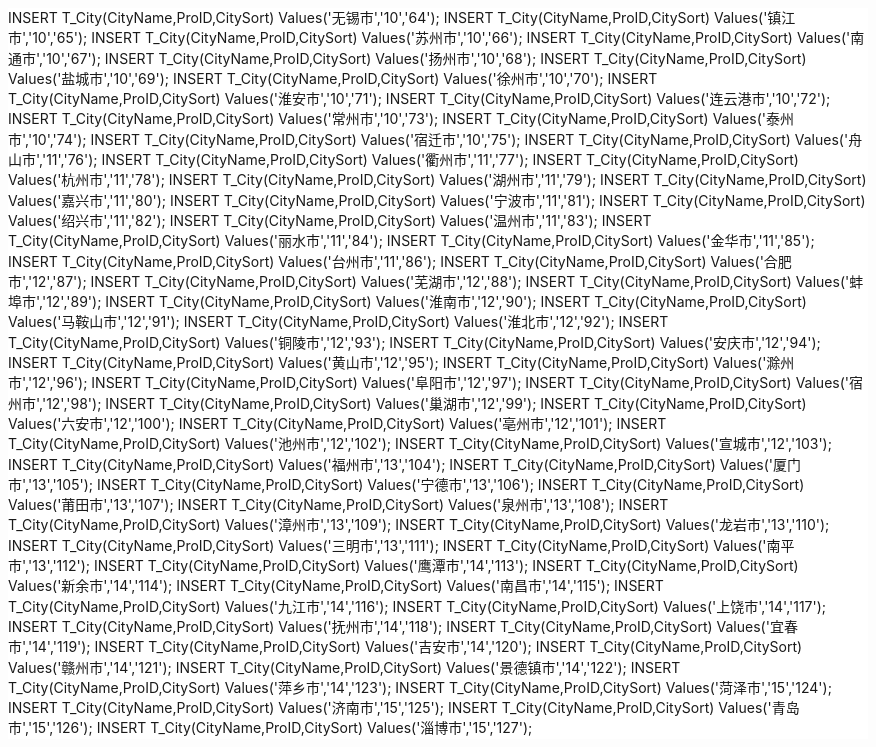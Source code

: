 INSERT T_City(CityName,ProID,CitySort) Values('无锡市','10','64');
INSERT T_City(CityName,ProID,CitySort) Values('镇江市','10','65');
INSERT T_City(CityName,ProID,CitySort) Values('苏州市','10','66');
INSERT T_City(CityName,ProID,CitySort) Values('南通市','10','67');
INSERT T_City(CityName,ProID,CitySort) Values('扬州市','10','68');
INSERT T_City(CityName,ProID,CitySort) Values('盐城市','10','69');
INSERT T_City(CityName,ProID,CitySort) Values('徐州市','10','70');
INSERT T_City(CityName,ProID,CitySort) Values('淮安市','10','71');
INSERT T_City(CityName,ProID,CitySort) Values('连云港市','10','72');
INSERT T_City(CityName,ProID,CitySort) Values('常州市','10','73');
INSERT T_City(CityName,ProID,CitySort) Values('泰州市','10','74');
INSERT T_City(CityName,ProID,CitySort) Values('宿迁市','10','75');
INSERT T_City(CityName,ProID,CitySort) Values('舟山市','11','76');
INSERT T_City(CityName,ProID,CitySort) Values('衢州市','11','77');
INSERT T_City(CityName,ProID,CitySort) Values('杭州市','11','78');
INSERT T_City(CityName,ProID,CitySort) Values('湖州市','11','79');
INSERT T_City(CityName,ProID,CitySort) Values('嘉兴市','11','80');
INSERT T_City(CityName,ProID,CitySort) Values('宁波市','11','81');
INSERT T_City(CityName,ProID,CitySort) Values('绍兴市','11','82');
INSERT T_City(CityName,ProID,CitySort) Values('温州市','11','83');
INSERT T_City(CityName,ProID,CitySort) Values('丽水市','11','84');
INSERT T_City(CityName,ProID,CitySort) Values('金华市','11','85');
INSERT T_City(CityName,ProID,CitySort) Values('台州市','11','86');
INSERT T_City(CityName,ProID,CitySort) Values('合肥市','12','87');
INSERT T_City(CityName,ProID,CitySort) Values('芜湖市','12','88');
INSERT T_City(CityName,ProID,CitySort) Values('蚌埠市','12','89');
INSERT T_City(CityName,ProID,CitySort) Values('淮南市','12','90');
INSERT T_City(CityName,ProID,CitySort) Values('马鞍山市','12','91');
INSERT T_City(CityName,ProID,CitySort) Values('淮北市','12','92');
INSERT T_City(CityName,ProID,CitySort) Values('铜陵市','12','93');
INSERT T_City(CityName,ProID,CitySort) Values('安庆市','12','94');
INSERT T_City(CityName,ProID,CitySort) Values('黄山市','12','95');
INSERT T_City(CityName,ProID,CitySort) Values('滁州市','12','96');
INSERT T_City(CityName,ProID,CitySort) Values('阜阳市','12','97');
INSERT T_City(CityName,ProID,CitySort) Values('宿州市','12','98');
INSERT T_City(CityName,ProID,CitySort) Values('巢湖市','12','99');
INSERT T_City(CityName,ProID,CitySort) Values('六安市','12','100');
INSERT T_City(CityName,ProID,CitySort) Values('亳州市','12','101');
INSERT T_City(CityName,ProID,CitySort) Values('池州市','12','102');
INSERT T_City(CityName,ProID,CitySort) Values('宣城市','12','103');
INSERT T_City(CityName,ProID,CitySort) Values('福州市','13','104');
INSERT T_City(CityName,ProID,CitySort) Values('厦门市','13','105');
INSERT T_City(CityName,ProID,CitySort) Values('宁德市','13','106');
INSERT T_City(CityName,ProID,CitySort) Values('莆田市','13','107');
INSERT T_City(CityName,ProID,CitySort) Values('泉州市','13','108');
INSERT T_City(CityName,ProID,CitySort) Values('漳州市','13','109');
INSERT T_City(CityName,ProID,CitySort) Values('龙岩市','13','110');
INSERT T_City(CityName,ProID,CitySort) Values('三明市','13','111');
INSERT T_City(CityName,ProID,CitySort) Values('南平市','13','112');
INSERT T_City(CityName,ProID,CitySort) Values('鹰潭市','14','113');
INSERT T_City(CityName,ProID,CitySort) Values('新余市','14','114');
INSERT T_City(CityName,ProID,CitySort) Values('南昌市','14','115');
INSERT T_City(CityName,ProID,CitySort) Values('九江市','14','116');
INSERT T_City(CityName,ProID,CitySort) Values('上饶市','14','117');
INSERT T_City(CityName,ProID,CitySort) Values('抚州市','14','118');
INSERT T_City(CityName,ProID,CitySort) Values('宜春市','14','119');
INSERT T_City(CityName,ProID,CitySort) Values('吉安市','14','120');
INSERT T_City(CityName,ProID,CitySort) Values('赣州市','14','121');
INSERT T_City(CityName,ProID,CitySort) Values('景德镇市','14','122');
INSERT T_City(CityName,ProID,CitySort) Values('萍乡市','14','123');
INSERT T_City(CityName,ProID,CitySort) Values('菏泽市','15','124');
INSERT T_City(CityName,ProID,CitySort) Values('济南市','15','125');
INSERT T_City(CityName,ProID,CitySort) Values('青岛市','15','126');
INSERT T_City(CityName,ProID,CitySort) Values('淄博市','15','127');